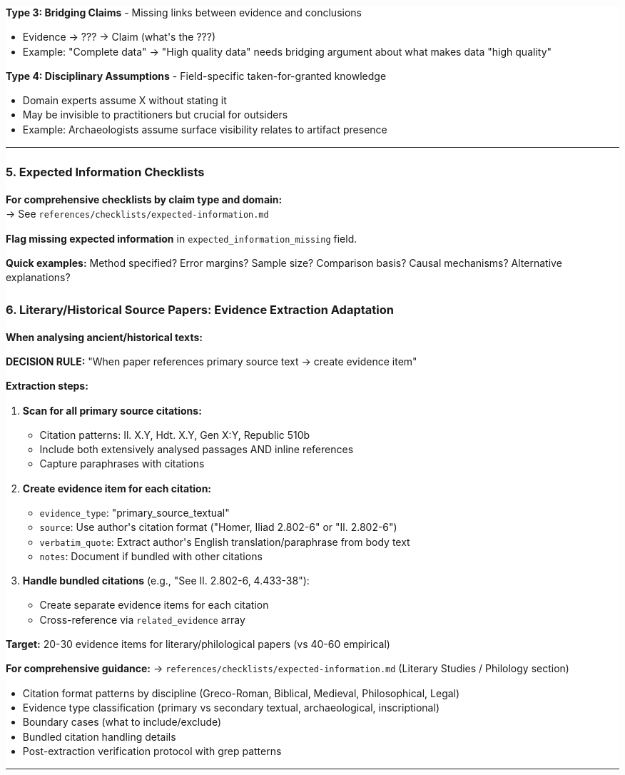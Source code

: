 **Type 3: Bridging Claims** - Missing links between evidence and conclusions
- Evidence → ??? → Claim (what's the ???)
- Example: "Complete data" → "High quality data" needs bridging argument about what makes data "high quality"

**Type 4: Disciplinary Assumptions** - Field-specific taken-for-granted knowledge
- Domain experts assume X without stating it
- May be invisible to practitioners but crucial for outsiders
- Example: Archaeologists assume surface visibility relates to artifact presence

---

### 5. Expected Information Checklists

**For comprehensive checklists by claim type and domain:**  
→ See `references/checklists/expected-information.md`

**Flag missing expected information** in `expected_information_missing` field.

**Quick examples:** Method specified? Error margins? Sample size? Comparison basis? Causal mechanisms? Alternative explanations?

### 6. Literary/Historical Source Papers: Evidence Extraction Adaptation

**When analysing ancient/historical texts:**

**DECISION RULE:** "When paper references primary source text → create evidence item"

**Extraction steps:**

1. **Scan for all primary source citations:**
   - Citation patterns: Il. X.Y, Hdt. X.Y, Gen X:Y, Republic 510b
   - Include both extensively analysed passages AND inline references
   - Capture paraphrases with citations

2. **Create evidence item for each citation:**
   - `evidence_type`: "primary_source_textual"
   - `source`: Use author's citation format ("Homer, Iliad 2.802-6" or "Il. 2.802-6")
   - `verbatim_quote`: Extract author's English translation/paraphrase from body text
   - `notes`: Document if bundled with other citations

3. **Handle bundled citations** (e.g., "See Il. 2.802-6, 4.433-38"):
   - Create separate evidence items for each citation
   - Cross-reference via `related_evidence` array

**Target:** 20-30 evidence items for literary/philological papers (vs 40-60 empirical)

**For comprehensive guidance:**
→ `references/checklists/expected-information.md` (Literary Studies / Philology section)
  - Citation format patterns by discipline (Greco-Roman, Biblical, Medieval, Philosophical, Legal)
  - Evidence type classification (primary vs secondary textual, archaeological, inscriptional)
  - Boundary cases (what to include/exclude)
  - Bundled citation handling details
  - Post-extraction verification protocol with grep patterns

---
